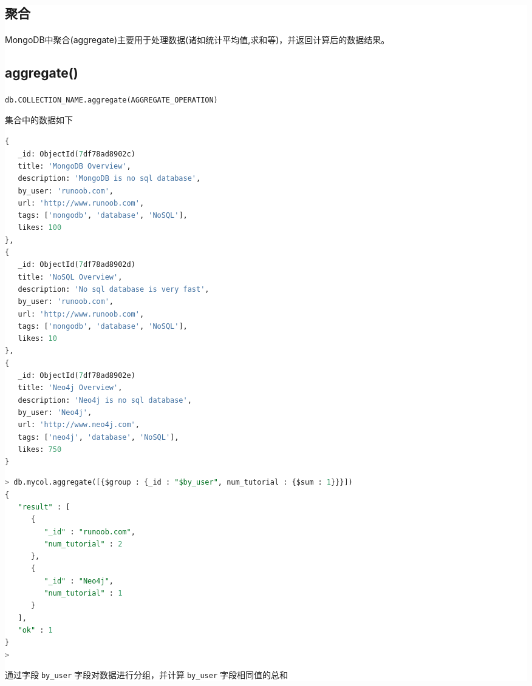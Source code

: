 ## 聚合
MongoDB中聚合(aggregate)主要用于处理数据(诸如统计平均值,求和等)，并返回计算后的数据结果。
## aggregate()

```sql
db.COLLECTION_NAME.aggregate(AGGREGATE_OPERATION)
```

集合中的数据如下
```sql
{
   _id: ObjectId(7df78ad8902c)
   title: 'MongoDB Overview', 
   description: 'MongoDB is no sql database',
   by_user: 'runoob.com',
   url: 'http://www.runoob.com',
   tags: ['mongodb', 'database', 'NoSQL'],
   likes: 100
},
{
   _id: ObjectId(7df78ad8902d)
   title: 'NoSQL Overview', 
   description: 'No sql database is very fast',
   by_user: 'runoob.com',
   url: 'http://www.runoob.com',
   tags: ['mongodb', 'database', 'NoSQL'],
   likes: 10
},
{
   _id: ObjectId(7df78ad8902e)
   title: 'Neo4j Overview', 
   description: 'Neo4j is no sql database',
   by_user: 'Neo4j',
   url: 'http://www.neo4j.com',
   tags: ['neo4j', 'database', 'NoSQL'],
   likes: 750
}
```

```sql
> db.mycol.aggregate([{$group : {_id : "$by_user", num_tutorial : {$sum : 1}}}])
{
   "result" : [
      {
         "_id" : "runoob.com",
         "num_tutorial" : 2
      },
      {
         "_id" : "Neo4j",
         "num_tutorial" : 1
      }
   ],
   "ok" : 1
}
>
```
通过字段 `by_user` 字段对数据进行分组，并计算 `by_user` 字段相同值的总和
